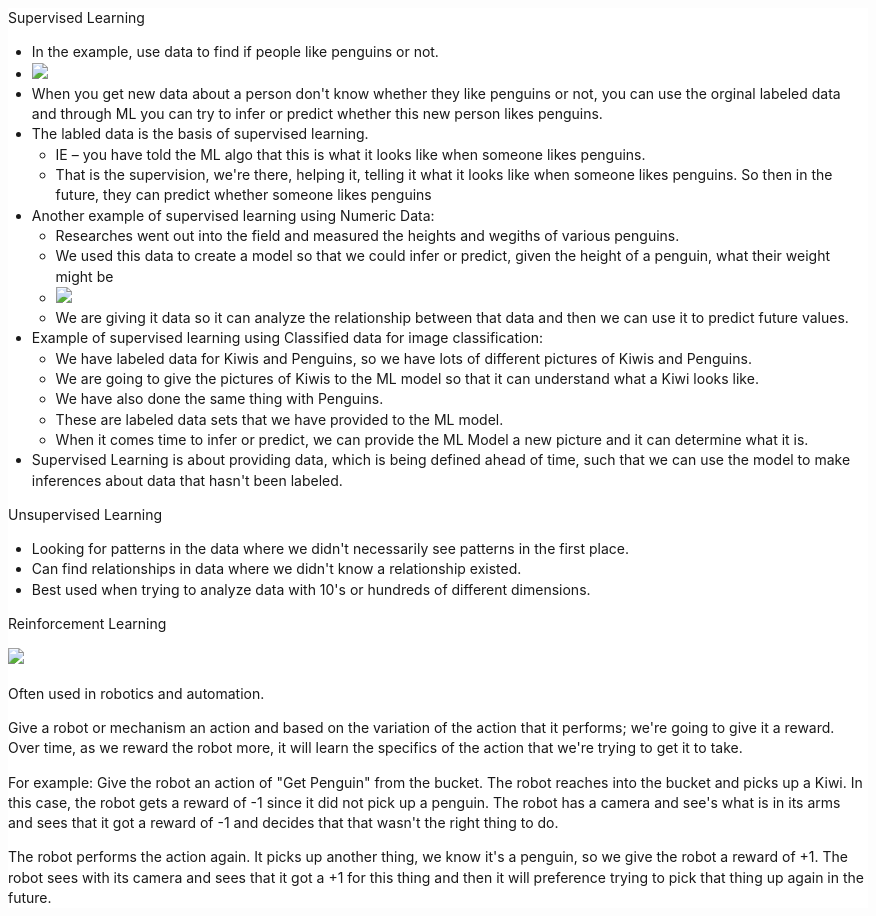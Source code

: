 Supervised Learning

- In the example, use data to find if people like penguins or not.
- ![](RackMultipart20200519-4-y9qpiy_html_5e9d06fed6a7df08.png)
- When you get new data about a person don&#39;t know whether they like penguins or not, you can use the orginal labeled data and through ML you can try to infer or predict whether this new person likes penguins.
- The labled data is the basis of supervised learning.
  - IE – you have told the ML algo that this is what it looks like when someone likes penguins.
  - That is the supervision, we&#39;re there, helping it, telling it what it looks like when someone likes penguins. So then in the future, they can predict whether someone likes penguins
- Another example of supervised learning using Numeric Data:
  - Researches went out into the field and measured the heights and wegiths of various penguins.
  - We used this data to create a model so that we could infer or predict, given the height of a penguin, what their weight might be
  - ![](RackMultipart20200519-4-y9qpiy_html_7046ca398b6dcff5.png)
  - We are giving it data so it can analyze the relationship between that data and then we can use it to predict future values.
- Example of supervised learning using Classified data for image classification:
  - We have labeled data for Kiwis and Penguins, so we have lots of different pictures of Kiwis and Penguins.
  - We are going to give the pictures of Kiwis to the ML model so that it can understand what a Kiwi looks like.
  - We have also done the same thing with Penguins.
  - These are labeled data sets that we have provided to the ML model.
  - When it comes time to infer or predict, we can provide the ML Model a new picture and it can determine what it is.
- Supervised Learning is about providing data, which is being defined ahead of time, such that we can use the model to make inferences about data that hasn&#39;t been labeled.

Unsupervised Learning

- Looking for patterns in the data where we didn&#39;t necessarily see patterns in the first place.
- Can find relationships in data where we didn&#39;t know a relationship existed.
- Best used when trying to analyze data with 10&#39;s or hundreds of different dimensions.

Reinforcement Learning

![](RackMultipart20200519-4-y9qpiy_html_a11b6994e8e785e5.png)

Often used in robotics and automation.

Give a robot or mechanism an action and based on the variation of the action that it performs; we&#39;re going to give it a reward. Over time, as we reward the robot more, it will learn the specifics of the action that we&#39;re trying to get it to take.

For example: Give the robot an action of &quot;Get Penguin&quot; from the bucket. The robot reaches into the bucket and picks up a Kiwi. In this case, the robot gets a reward of -1 since it did not pick up a penguin. The robot has a camera and see&#39;s what is in its arms and sees that it got a reward of -1 and decides that that wasn&#39;t the right thing to do.

The robot performs the action again. It picks up another thing, we know it&#39;s a penguin, so we give the robot a reward of +1. The robot sees with its camera and sees that it got a +1 for this thing and then it will preference trying to pick that thing up again in the future.
